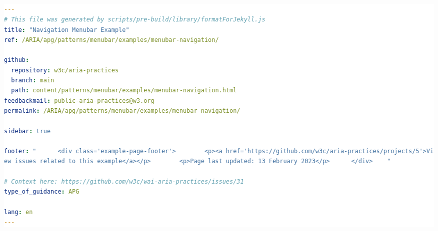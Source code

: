 ```yaml
---
# This file was generated by scripts/pre-build/library/formatForJekyll.js
title: "Navigation Menubar Example"
ref: /ARIA/apg/patterns/menubar/examples/menubar-navigation/

github:
  repository: w3c/aria-practices
  branch: main
  path: content/patterns/menubar/examples/menubar-navigation.html
feedbackmail: public-aria-practices@w3.org
permalink: /ARIA/apg/patterns/menubar/examples/menubar-navigation/

sidebar: true

footer: "      <div class='example-page-footer'>        <p><a href='https://github.com/w3c/aria-practices/projects/5'>View issues related to this example</a></p>        <p>Page last updated: 13 February 2023</p>      </div>    "

# Context here: https://github.com/w3c/wai-aria-practices/issues/31
type_of_guidance: APG

lang: en
---
```

<meta charset="UTF-8" />
<meta name="viewport" content="width=device-width, initial-scale=1.0" />
<title>Navigation Menubar Example</title>

<script src="../../../../../../content-assets/wai-aria-practices/shared/js/examples.js"></script>
<script src="../../../../../../content-assets/wai-aria-practices/shared/js/highlight.pack.js"></script>
<script src="../../../../../../content-assets/wai-aria-practices/shared/js/app.js"></script>
<script src="../../../../../../content-assets/wai-aria-practices/shared/js/skipto.js"></script>

<link
  href="../../../../../../content-assets/wai-aria-practices/patterns/menubar/examples/css/menubar-navigation.css"
  rel="stylesheet"
/>
<script src="../../../../../../content-assets/wai-aria-practices/patterns/menubar/examples/js/menubar-navigation.js"></script>


<link 
  rel="stylesheet"
  href="{{ '/content-assets/wai-aria-practices/styles.css' | relative_url }}"
>

<link 
  rel="stylesheet"
  href="{{ '/content-assets/wai-aria-practices/shared/css/github.css' | relative_url }}"
>

